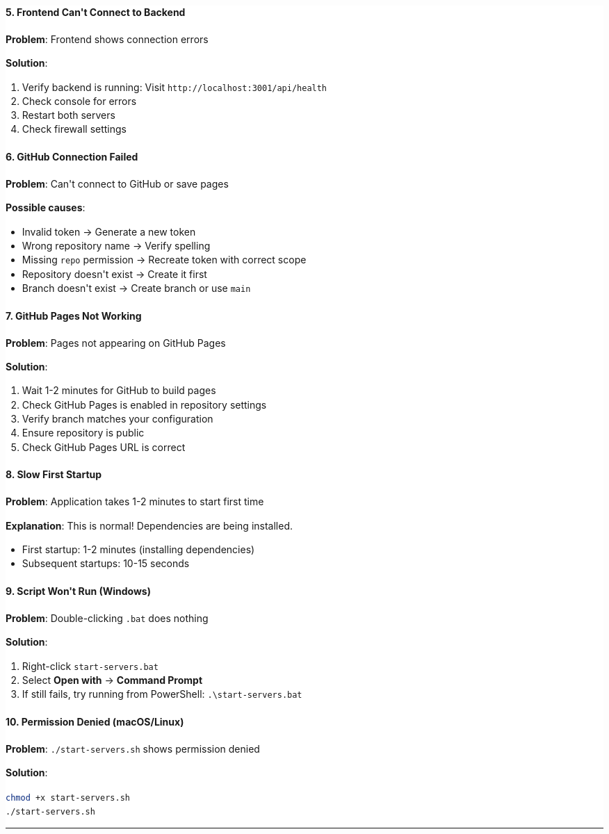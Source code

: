 #### 5. Frontend Can't Connect to Backend

**Problem**: Frontend shows connection errors

**Solution**:
1. Verify backend is running: Visit `http://localhost:3001/api/health`
2. Check console for errors
3. Restart both servers
4. Check firewall settings

#### 6. GitHub Connection Failed

**Problem**: Can't connect to GitHub or save pages

**Possible causes**:
- Invalid token → Generate a new token
- Wrong repository name → Verify spelling
- Missing `repo` permission → Recreate token with correct scope
- Repository doesn't exist → Create it first
- Branch doesn't exist → Create branch or use `main`

#### 7. GitHub Pages Not Working

**Problem**: Pages not appearing on GitHub Pages

**Solution**:
1. Wait 1-2 minutes for GitHub to build pages
2. Check GitHub Pages is enabled in repository settings
3. Verify branch matches your configuration
4. Ensure repository is public
5. Check GitHub Pages URL is correct

#### 8. Slow First Startup

**Problem**: Application takes 1-2 minutes to start first time

**Explanation**: This is normal! Dependencies are being installed.
- First startup: 1-2 minutes (installing dependencies)
- Subsequent startups: 10-15 seconds

#### 9. Script Won't Run (Windows)

**Problem**: Double-clicking `.bat` does nothing

**Solution**:
1. Right-click `start-servers.bat`
2. Select **Open with** → **Command Prompt**
3. If still fails, try running from PowerShell: `.\start-servers.bat`

#### 10. Permission Denied (macOS/Linux)

**Problem**: `./start-servers.sh` shows permission denied

**Solution**:
```bash
chmod +x start-servers.sh
./start-servers.sh
```

---